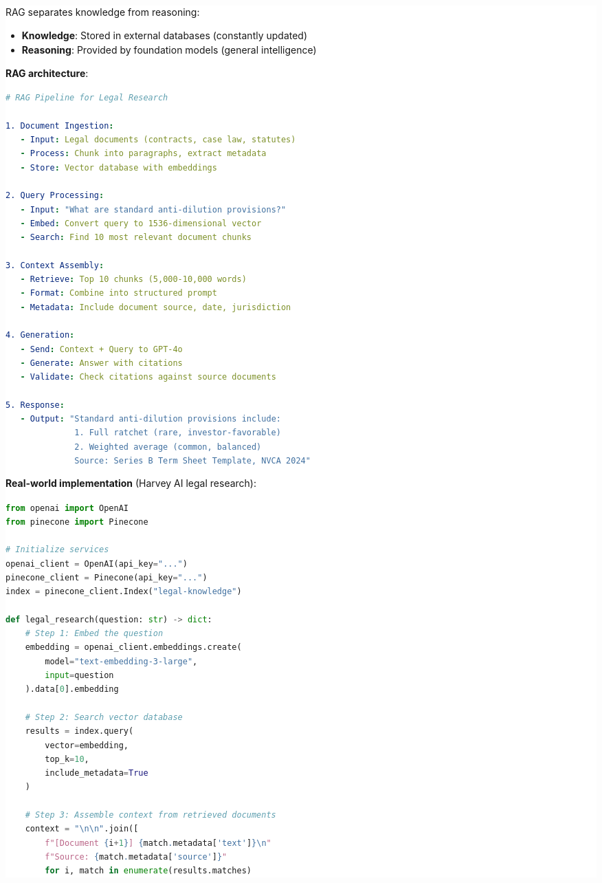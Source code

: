 RAG separates knowledge from reasoning:
- **Knowledge**: Stored in external databases (constantly updated)
- **Reasoning**: Provided by foundation models (general intelligence)

**RAG architecture**:

```yaml
# RAG Pipeline for Legal Research

1. Document Ingestion:
   - Input: Legal documents (contracts, case law, statutes)
   - Process: Chunk into paragraphs, extract metadata
   - Store: Vector database with embeddings

2. Query Processing:
   - Input: "What are standard anti-dilution provisions?"
   - Embed: Convert query to 1536-dimensional vector
   - Search: Find 10 most relevant document chunks

3. Context Assembly:
   - Retrieve: Top 10 chunks (5,000-10,000 words)
   - Format: Combine into structured prompt
   - Metadata: Include document source, date, jurisdiction

4. Generation:
   - Send: Context + Query to GPT-4o
   - Generate: Answer with citations
   - Validate: Check citations against source documents

5. Response:
   - Output: "Standard anti-dilution provisions include:
              1. Full ratchet (rare, investor-favorable)
              2. Weighted average (common, balanced)
              Source: Series B Term Sheet Template, NVCA 2024"
```

**Real-world implementation** (Harvey AI legal research):

```python
from openai import OpenAI
from pinecone import Pinecone

# Initialize services
openai_client = OpenAI(api_key="...")
pinecone_client = Pinecone(api_key="...")
index = pinecone_client.Index("legal-knowledge")

def legal_research(question: str) -> dict:
    # Step 1: Embed the question
    embedding = openai_client.embeddings.create(
        model="text-embedding-3-large",
        input=question
    ).data[0].embedding

    # Step 2: Search vector database
    results = index.query(
        vector=embedding,
        top_k=10,
        include_metadata=True
    )

    # Step 3: Assemble context from retrieved documents
    context = "\n\n".join([
        f"[Document {i+1}] {match.metadata['text']}\n"
        f"Source: {match.metadata['source']}"
        for i, match in enumerate(results.matches)
```